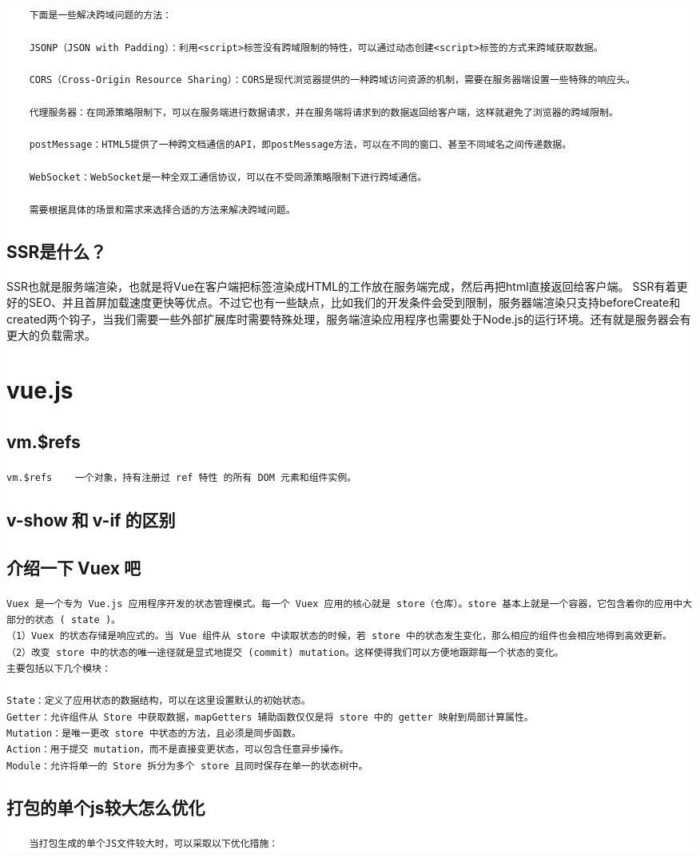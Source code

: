        下面是一些解决跨域问题的方法：

        JSONP（JSON with Padding）：利用<script>标签没有跨域限制的特性，可以通过动态创建<script>标签的方式来跨域获取数据。

        CORS（Cross-Origin Resource Sharing）：CORS是现代浏览器提供的一种跨域访问资源的机制，需要在服务器端设置一些特殊的响应头。

        代理服务器：在同源策略限制下，可以在服务端进行数据请求，并在服务端将请求到的数据返回给客户端，这样就避免了浏览器的跨域限制。

        postMessage：HTML5提供了一种跨文档通信的API，即postMessage方法，可以在不同的窗口、甚至不同域名之间传递数据。

        WebSocket：WebSocket是一种全双工通信协议，可以在不受同源策略限制下进行跨域通信。

        需要根据具体的场景和需求来选择合适的方法来解决跨域问题。

    


## SSR是什么？
SSR也就是服务端渲染，也就是将Vue在客户端把标签渲染成HTML的工作放在服务端完成，然后再把html直接返回给客户端。
SSR有着更好的SEO、并且首屏加载速度更快等优点。不过它也有一些缺点，比如我们的开发条件会受到限制，服务器端渲染只支持beforeCreate和created两个钩子，当我们需要一些外部扩展库时需要特殊处理，服务端渲染应用程序也需要处于Node.js的运行环境。还有就是服务器会有更大的负载需求。



# vue.js



## vm.$refs
 
    vm.$refs    一个对象，持有注册过 ref 特性 的所有 DOM 元素和组件实例。


## v-show  和 v-if  的区别    

## 介绍一下 Vuex 吧

    Vuex 是一个专为 Vue.js 应用程序开发的状态管理模式。每一个 Vuex 应用的核心就是 store（仓库）。store 基本上就是一个容器，它包含着你的应用中大部分的状态 ( state )。
    （1）Vuex 的状态存储是响应式的。当 Vue 组件从 store 中读取状态的时候，若 store 中的状态发生变化，那么相应的组件也会相应地得到高效更新。
    （2）改变 store 中的状态的唯一途径就是显式地提交 (commit) mutation。这样使得我们可以方便地跟踪每一个状态的变化。
    主要包括以下几个模块：

    State：定义了应用状态的数据结构，可以在这里设置默认的初始状态。
    Getter：允许组件从 Store 中获取数据，mapGetters 辅助函数仅仅是将 store 中的 getter 映射到局部计算属性。
    Mutation：是唯一更改 store 中状态的方法，且必须是同步函数。
    Action：用于提交 mutation，而不是直接变更状态，可以包含任意异步操作。
    Module：允许将单一的 Store 拆分为多个 store 且同时保存在单一的状态树中。




## 打包的单个js较大怎么优化


        当打包生成的单个JS文件较大时，可以采取以下优化措施：
